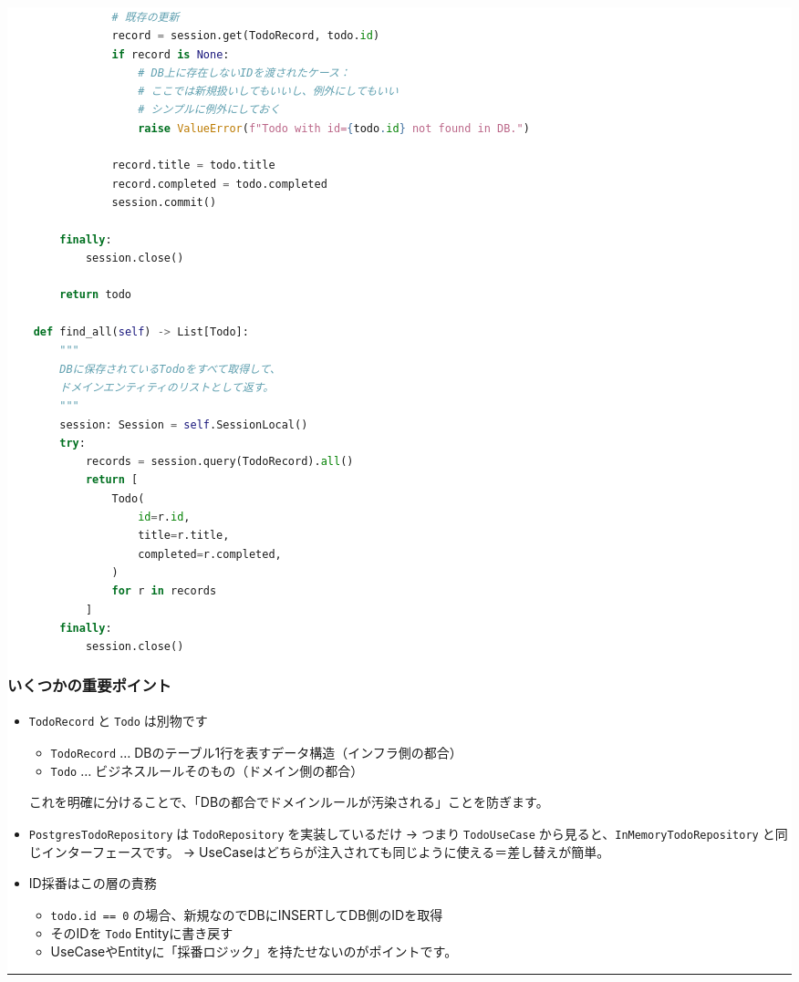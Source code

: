 ```python
                # 既存の更新
                record = session.get(TodoRecord, todo.id)
                if record is None:
                    # DB上に存在しないIDを渡されたケース：
                    # ここでは新規扱いしてもいいし、例外にしてもいい
                    # シンプルに例外にしておく
                    raise ValueError(f"Todo with id={todo.id} not found in DB.")

                record.title = todo.title
                record.completed = todo.completed
                session.commit()

        finally:
            session.close()

        return todo

    def find_all(self) -> List[Todo]:
        """
        DBに保存されているTodoをすべて取得して、
        ドメインエンティティのリストとして返す。
        """
        session: Session = self.SessionLocal()
        try:
            records = session.query(TodoRecord).all()
            return [
                Todo(
                    id=r.id,
                    title=r.title,
                    completed=r.completed,
                )
                for r in records
            ]
        finally:
            session.close()
```

### いくつかの重要ポイント

* `TodoRecord` と `Todo` は別物です

  * `TodoRecord` … DBのテーブル1行を表すデータ構造（インフラ側の都合）
  * `Todo` … ビジネスルールそのもの（ドメイン側の都合）

  これを明確に分けることで、「DBの都合でドメインルールが汚染される」ことを防ぎます。

* `PostgresTodoRepository` は `TodoRepository` を実装しているだけ
  → つまり `TodoUseCase` から見ると、`InMemoryTodoRepository` と同じインターフェースです。
  → UseCaseはどちらが注入されても同じように使える＝差し替えが簡単。

* ID採番はこの層の責務

  * `todo.id == 0` の場合、新規なのでDBにINSERTしてDB側のIDを取得
  * そのIDを `Todo` Entityに書き戻す
  * UseCaseやEntityに「採番ロジック」を持たせないのがポイントです。

---
